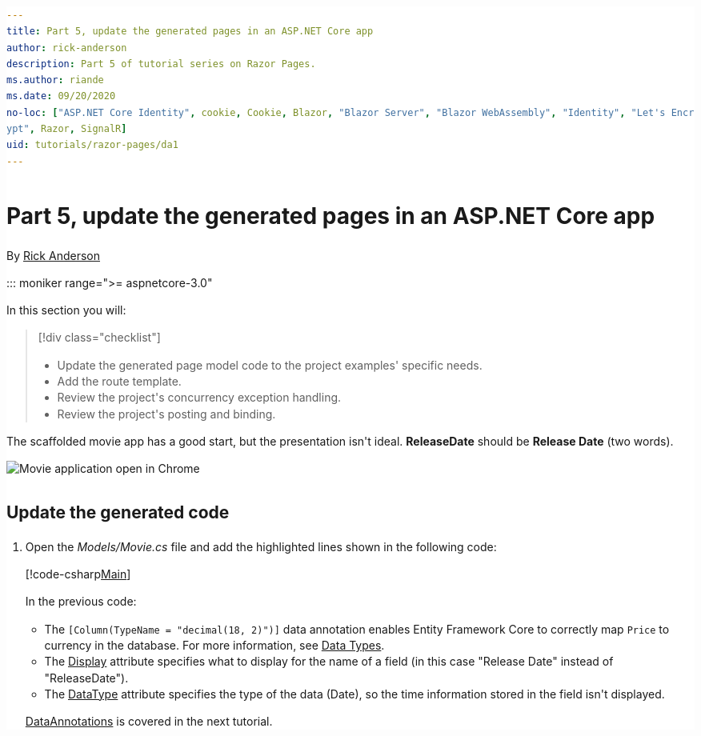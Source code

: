```yaml
---
title: Part 5, update the generated pages in an ASP.NET Core app
author: rick-anderson
description: Part 5 of tutorial series on Razor Pages.
ms.author: riande
ms.date: 09/20/2020
no-loc: ["ASP.NET Core Identity", cookie, Cookie, Blazor, "Blazor Server", "Blazor WebAssembly", "Identity", "Let's Encrypt", Razor, SignalR]
uid: tutorials/razor-pages/da1
---
```

# Part 5, update the generated pages in an ASP.NET Core app

By [Rick Anderson](https://twitter.com/RickAndMSFT)

::: moniker range=">= aspnetcore-3.0"

In this section you will:

> [!div class="checklist"]
> * Update the generated page model code to the project examples' specific needs.
> * Add the route template.
> * Review the project's concurrency exception handling.
> * Review the project's posting and binding.

The scaffolded movie app has a good start, but the presentation isn't ideal. **ReleaseDate** should be **Release Date** (two words).

![Movie application open in Chrome](sql/_static/m55.png)

## Update the generated code

1. Open the *Models/Movie.cs* file and add the highlighted lines shown in the following code:

   [!code-csharp[Main](~/tutorials/razor-pages/razor-pages-start/sample/RazorPagesMovie30/Models/MovieDateFixed.cs?name=snippet_1&highlight=3,12,17)]

   In the previous code:

   * The `[Column(TypeName = "decimal(18, 2)")]` data annotation enables Entity Framework Core to correctly map `Price` to currency in the database. For more information, see [Data Types](/ef/core/modeling/relational/data-types).
   * The [Display](/dotnet/api/microsoft.aspnetcore.mvc.modelbinding.metadata.displaymetadata) attribute specifies what to display for the name of a field (in this case "Release Date" instead of "ReleaseDate"). 
   * The [DataType](/dotnet/api/microsoft.aspnetcore.mvc.dataannotations.internal.datatypeattributeadapter) attribute specifies the type of the data (Date), so the time information stored in the field isn't displayed.

   [DataAnnotations](/aspnet/mvc/overview/older-versions/mvc-music-store/mvc-music-store-part-6) is covered in the next tutorial.
